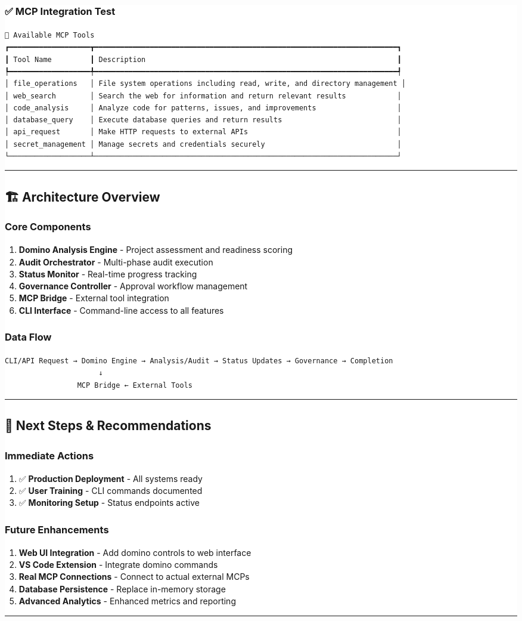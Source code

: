 ### ✅ **MCP Integration Test**
```
🔧 Available MCP Tools
┏━━━━━━━━━━━━━━━━━━━┳━━━━━━━━━━━━━━━━━━━━━━━━━━━━━━━━━━━━━━━━━━━━━━━━━━━━━━━━━━━━━━━━━━━━━━━┓
┃ Tool Name         ┃ Description                                                           ┃
┡━━━━━━━━━━━━━━━━━━━╇━━━━━━━━━━━━━━━━━━━━━━━━━━━━━━━━━━━━━━━━━━━━━━━━━━━━━━━━━━━━━━━━━━━━━━━┩
│ file_operations   │ File system operations including read, write, and directory management │
│ web_search        │ Search the web for information and return relevant results            │
│ code_analysis     │ Analyze code for patterns, issues, and improvements                   │
│ database_query    │ Execute database queries and return results                           │
│ api_request       │ Make HTTP requests to external APIs                                   │
│ secret_management │ Manage secrets and credentials securely                               │
└───────────────────┴───────────────────────────────────────────────────────────────────────┘
```

---

## 🏗️ **Architecture Overview**

### **Core Components**
1. **Domino Analysis Engine** - Project assessment and readiness scoring
2. **Audit Orchestrator** - Multi-phase audit execution
3. **Status Monitor** - Real-time progress tracking
4. **Governance Controller** - Approval workflow management
5. **MCP Bridge** - External tool integration
6. **CLI Interface** - Command-line access to all features

### **Data Flow**
```
CLI/API Request → Domino Engine → Analysis/Audit → Status Updates → Governance → Completion
                      ↓
                 MCP Bridge ← External Tools
```

---

## 🎯 **Next Steps & Recommendations**

### **Immediate Actions**
1. ✅ **Production Deployment** - All systems ready
2. ✅ **User Training** - CLI commands documented
3. ✅ **Monitoring Setup** - Status endpoints active

### **Future Enhancements**
1. **Web UI Integration** - Add domino controls to web interface
2. **VS Code Extension** - Integrate domino commands
3. **Real MCP Connections** - Connect to actual external MCPs
4. **Database Persistence** - Replace in-memory storage
5. **Advanced Analytics** - Enhanced metrics and reporting

---